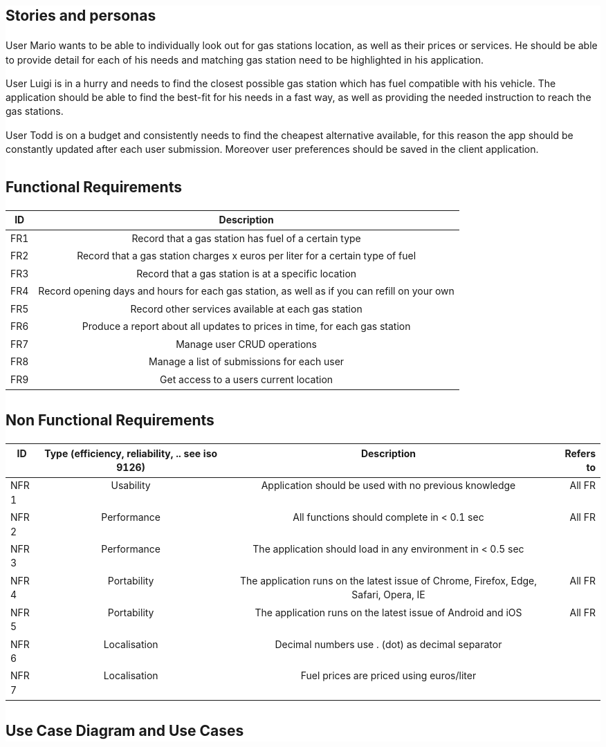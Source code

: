 ## Stories and personas
User Mario wants to be able to individually look out for gas stations location, as well as their prices or services. He should be able to provide detail for each of his needs and matching gas station need to be highlighted in his application.

User Luigi is in a hurry and needs to find the closest possible gas station which has fuel compatible with his vehicle. The application should be able to find the best-fit for his needs in a fast way, as well as providing the needed instruction to reach the gas stations.

User Todd is on a budget and consistently needs to find the cheapest alternative available, for this reason the app should be constantly updated after each user submission. Moreover user preferences should be saved in the client application.

## Functional Requirements
| ID        | Description  |
| ------------- |:-------------:| 
| FR1     | Record that a gas station has fuel of a certain type |  
| FR2     | Record that a gas station charges x euros per liter for a certain type of fuel |
| FR3     | Record that a gas station is at a specific location |
| FR4     | Record opening days and hours for each gas station, as well as if you can refill on your own |
| FR5     | Record other services available at each gas station |
| FR6     | Produce a report about all updates to prices in time, for each gas station|
| FR7     | Manage user CRUD operations |
| FR8     | Manage a list of submissions for each user |
| FR9   | Get access to a users current location

## Non Functional Requirements

| ID        | Type (efficiency, reliability, .. see iso 9126)           | Description  | Refers to |
| ------------- |:-------------:| :-----:| -----:|
|  NFR1     | Usability | Application should be used with no previous knowledge  | All FR |
|  NFR2     | Performance | All functions should complete in < 0.1 sec  | All FR |
|  NFR3     | Performance | The application should load in any environment in < 0.5 sec | |
|  NFR4     | Portability | The application runs on the latest issue of Chrome, Firefox, Edge, Safari, Opera, IE  | All FR |
|  NFR5     | Portability | The application runs on the latest issue of Android and iOS | All FR |
|  NFR6     | Localisation | Decimal numbers use . (dot) as decimal separator |
|  NFR7     | Localisation | Fuel prices are priced using euros/liter |

## Use Case Diagram and Use Cases
